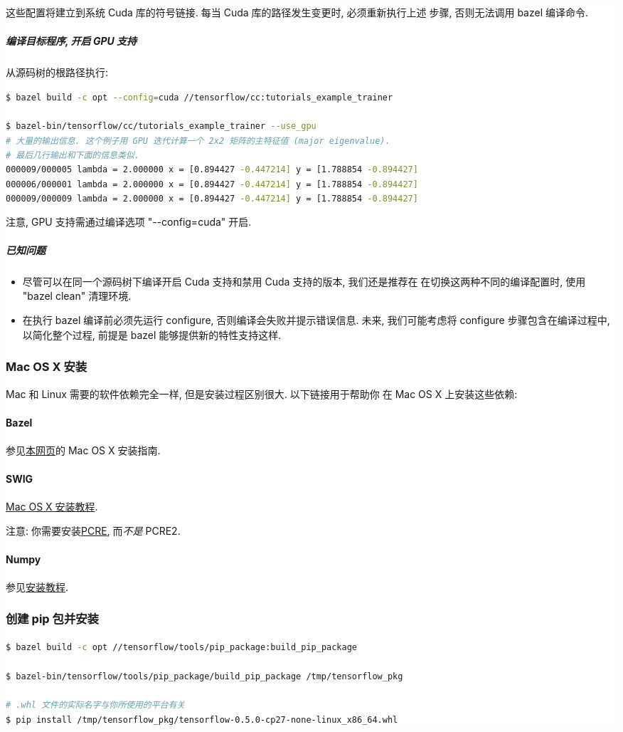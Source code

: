 这些配置将建立到系统 Cuda 库的符号链接. 每当 Cuda 库的路径发生变更时, 必须重新执行上述
步骤, 否则无法调用 bazel 编译命令.

##### 编译目标程序, 开启 GPU 支持 <a class="md-anchor" id="AUTOGENERATED-build-your-target-with-gpu-support."></a>

从源码树的根路径执行:

```bash
$ bazel build -c opt --config=cuda //tensorflow/cc:tutorials_example_trainer

$ bazel-bin/tensorflow/cc/tutorials_example_trainer --use_gpu
# 大量的输出信息. 这个例子用 GPU 迭代计算一个 2x2 矩阵的主特征值 (major eigenvalue).
# 最后几行输出和下面的信息类似.
000009/000005 lambda = 2.000000 x = [0.894427 -0.447214] y = [1.788854 -0.894427]
000006/000001 lambda = 2.000000 x = [0.894427 -0.447214] y = [1.788854 -0.894427]
000009/000009 lambda = 2.000000 x = [0.894427 -0.447214] y = [1.788854 -0.894427]
```

注意, GPU 支持需通过编译选项 "--config=cuda" 开启.

##### 已知问题 <a class="md-anchor" id="AUTOGENERATED-known-issues"></a>

* 尽管可以在同一个源码树下编译开启 Cuda 支持和禁用 Cuda 支持的版本, 我们还是推荐在
在切换这两种不同的编译配置时, 使用 "bazel clean" 清理环境.

* 在执行 bazel 编译前必须先运行 configure, 否则编译会失败并提示错误信息. 未来, 
我们可能考虑将 configure 步骤包含在编译过程中, 以简化整个过程, 前提是 bazel 能够提供新的特性支持这样. 

### Mac OS X 安装 <a class="md-anchor" id="AUTOGENERATED-installation-for-mac-os-x"></a>

Mac 和 Linux 需要的软件依赖完全一样, 但是安装过程区别很大. 以下链接用于帮助你
在 Mac OS X 上安装这些依赖:

#### Bazel <a class="md-anchor" id="AUTOGENERATED-bazel"></a>

参见[本网页](http://bazel.io/docs/install.html)的 Mac OS X 安装指南.

#### SWIG <a class="md-anchor" id="AUTOGENERATED-swig"></a>

[Mac OS X 安装教程](http://www.swig.org/Doc3.0/Preface.html#Preface_osx_installation).

注意: 你需要安装[PCRE](ftp://ftp.csx.cam.ac.uk/pub/software/programming/pcre/),
而*不是* PCRE2.

#### Numpy <a class="md-anchor" id="AUTOGENERATED-numpy"></a>

参见[安装教程](http://docs.scipy.org/doc/numpy/user/install.html).

### 创建 pip 包并安装 <a class="md-anchor" id="create-pip"></a>

```bash
$ bazel build -c opt //tensorflow/tools/pip_package:build_pip_package

$ bazel-bin/tensorflow/tools/pip_package/build_pip_package /tmp/tensorflow_pkg

# .whl 文件的实际名字与你所使用的平台有关
$ pip install /tmp/tensorflow_pkg/tensorflow-0.5.0-cp27-none-linux_x86_64.whl
```
